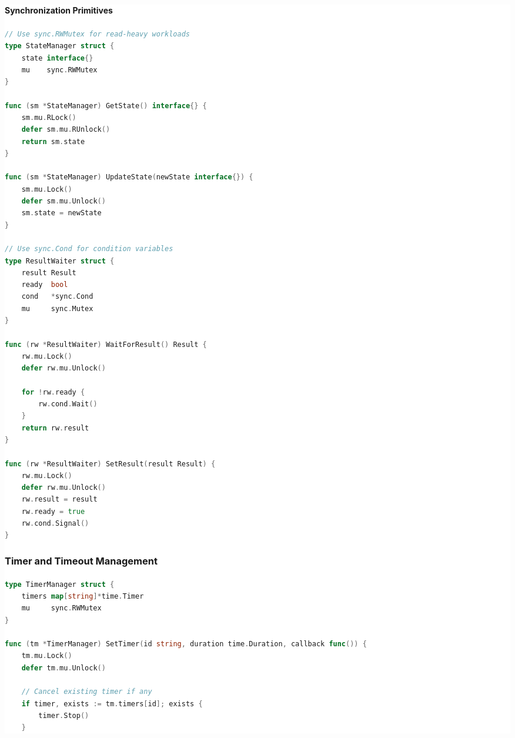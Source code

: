 #### Synchronization Primitives

```go
// Use sync.RWMutex for read-heavy workloads
type StateManager struct {
    state interface{}
    mu    sync.RWMutex
}

func (sm *StateManager) GetState() interface{} {
    sm.mu.RLock()
    defer sm.mu.RUnlock()
    return sm.state
}

func (sm *StateManager) UpdateState(newState interface{}) {
    sm.mu.Lock()
    defer sm.mu.Unlock()
    sm.state = newState
}

// Use sync.Cond for condition variables
type ResultWaiter struct {
    result Result
    ready  bool
    cond   *sync.Cond
    mu     sync.Mutex
}

func (rw *ResultWaiter) WaitForResult() Result {
    rw.mu.Lock()
    defer rw.mu.Unlock()
    
    for !rw.ready {
        rw.cond.Wait()
    }
    return rw.result
}

func (rw *ResultWaiter) SetResult(result Result) {
    rw.mu.Lock()
    defer rw.mu.Unlock()
    rw.result = result
    rw.ready = true
    rw.cond.Signal()
}
```

### Timer and Timeout Management

```go
type TimerManager struct {
    timers map[string]*time.Timer
    mu     sync.RWMutex
}

func (tm *TimerManager) SetTimer(id string, duration time.Duration, callback func()) {
    tm.mu.Lock()
    defer tm.mu.Unlock()
    
    // Cancel existing timer if any
    if timer, exists := tm.timers[id]; exists {
        timer.Stop()
    }
```